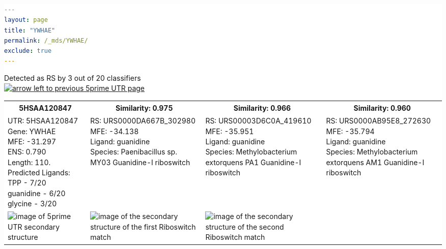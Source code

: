 ```yaml
---
layout: page
title: "YWHAE"
permalink: /_mds/YWHAE/
exclude: true
---
```


<link rel="stylesheet" href="../../custom.css">


<div> Detected as RS by 3 out of 20 classifiers </div>



<div class="row" >
  <div class="column">
    <a href="../../_mds/MAT2A/"><img src="../../icons/arrow_left.png" alt="arrow left to previous 5prime UTR page" style="width:100%"></a>
  </div>
  <div class="column_center">
    <table>
      <tr>
        <th>5HSAA120847</th>
        <th>Similarity: 0.975</th>
        <th>Similarity: 0.966</th>
        <th>Similarity: 0.960</th>
      </tr>
        <tr>
            <td>
                    UTR: 5HSAA120847<br>
                    Gene: YWHAE<br>
                    MFE: -31.297<br>
                    ENS: 0.790<br>
                    Length: 110.<br>
                    Predicted Ligands:<br>
                    TPP - 7/20<br>
                    guanidine - 6/20<br>
                    glycine - 3/20<br>         
            </td>
            <td>
                    RS: URS0000DA667B_302980<br>
                    MFE: -34.138<br>
                    Ligand: guanidine<br>
                    Species: Paenibacillus sp. MY03 Guanidine-I riboswitch<br>
            </td>
            <td>
                    RS: URS00003D6C0A_419610<br>
                    MFE: -35.951<br>
                    Ligand: guanidine<br>
                    Species: Methylobacterium extorquens PA1 Guanidine-I riboswitch<br>
            </td>
            <td>
                    RS: URS0000AB95E8_272630<br>
                    MFE: -35.794<br>
                    Ligand: guanidine<br>
                Species: Methylobacterium extorquens AM1 Guanidine-I riboswitch<br>
            </td>
        </tr>
      <tr>
        <td><img src="../../alns/dot/UTR_5HSAA120847_1479.png" alt="image of 5prime UTR secondary structure" style="width:100%"></td>
        <td><img src="../../alns/dot/RS_URS0000DA667B_302980_1479.png" alt="image of the secondary structure of the first Riboswitch match" style="width:100%"></td>
        <td><img src="../../alns/dot/RS_URS00003D6C0A_419610_1479.png" alt="image of the secondary structure of the second Riboswitch match" style="width:100%"></td>